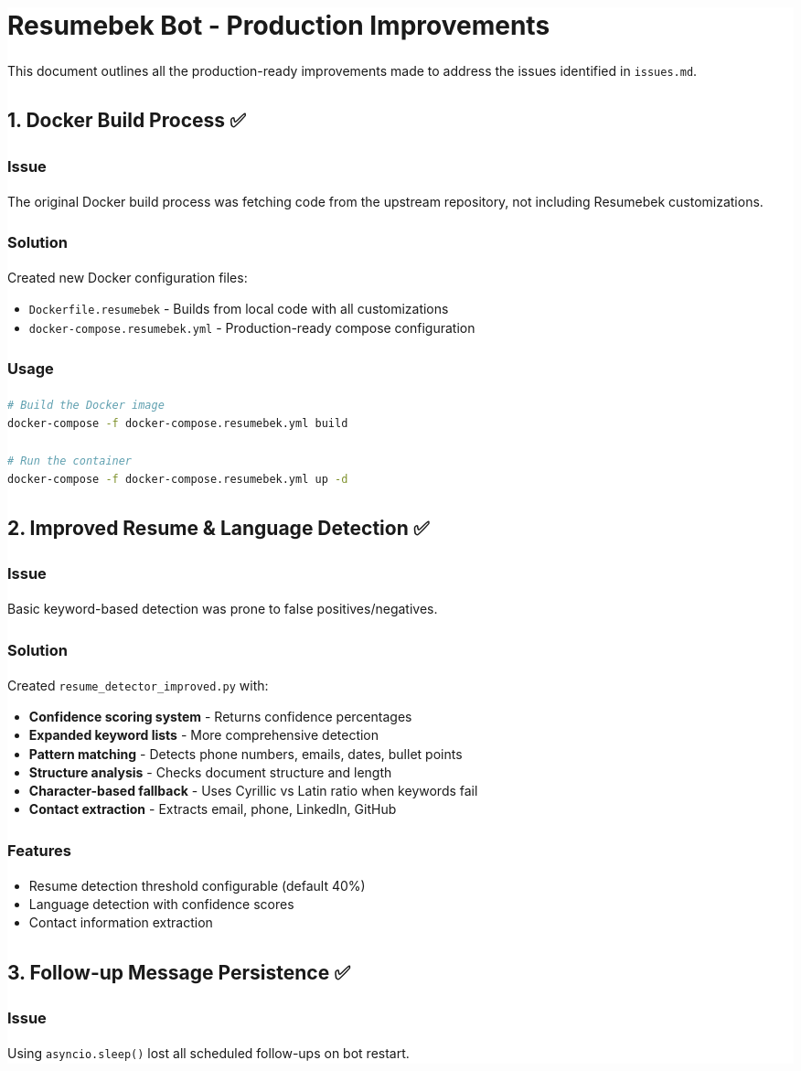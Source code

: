 # Resumebek Bot - Production Improvements

This document outlines all the production-ready improvements made to address the issues identified in `issues.md`.

## 1. Docker Build Process ✅

### Issue
The original Docker build process was fetching code from the upstream repository, not including Resumebek customizations.

### Solution
Created new Docker configuration files:
- `Dockerfile.resumebek` - Builds from local code with all customizations
- `docker-compose.resumebek.yml` - Production-ready compose configuration

### Usage
```bash
# Build the Docker image
docker-compose -f docker-compose.resumebek.yml build

# Run the container
docker-compose -f docker-compose.resumebek.yml up -d
```

## 2. Improved Resume & Language Detection ✅

### Issue
Basic keyword-based detection was prone to false positives/negatives.

### Solution
Created `resume_detector_improved.py` with:
- **Confidence scoring system** - Returns confidence percentages
- **Expanded keyword lists** - More comprehensive detection
- **Pattern matching** - Detects phone numbers, emails, dates, bullet points
- **Structure analysis** - Checks document structure and length
- **Character-based fallback** - Uses Cyrillic vs Latin ratio when keywords fail
- **Contact extraction** - Extracts email, phone, LinkedIn, GitHub

### Features
- Resume detection threshold configurable (default 40%)
- Language detection with confidence scores
- Contact information extraction

## 3. Follow-up Message Persistence ✅

### Issue
Using `asyncio.sleep()` lost all scheduled follow-ups on bot restart.
